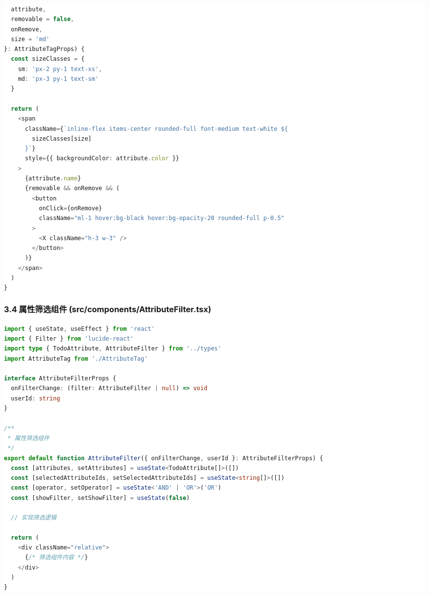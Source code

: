 ```typescript
  attribute, 
  removable = false, 
  onRemove, 
  size = 'md' 
}: AttributeTagProps) {
  const sizeClasses = {
    sm: 'px-2 py-1 text-xs',
    md: 'px-3 py-1 text-sm'
  }

  return (
    <span 
      className={`inline-flex items-center rounded-full font-medium text-white ${
        sizeClasses[size]
      }`}
      style={{ backgroundColor: attribute.color }}
    >
      {attribute.name}
      {removable && onRemove && (
        <button
          onClick={onRemove}
          className="ml-1 hover:bg-black hover:bg-opacity-20 rounded-full p-0.5"
        >
          <X className="h-3 w-3" />
        </button>
      )}
    </span>
  )
}
```

### 3.4 属性筛选组件 (src/components/AttributeFilter.tsx)

```typescript
import { useState, useEffect } from 'react'
import { Filter } from 'lucide-react'
import type { TodoAttribute, AttributeFilter } from '../types'
import AttributeTag from './AttributeTag'

interface AttributeFilterProps {
  onFilterChange: (filter: AttributeFilter | null) => void
  userId: string
}

/**
 * 属性筛选组件
 */
export default function AttributeFilter({ onFilterChange, userId }: AttributeFilterProps) {
  const [attributes, setAttributes] = useState<TodoAttribute[]>([])
  const [selectedAttributeIds, setSelectedAttributeIds] = useState<string[]>([])
  const [operator, setOperator] = useState<'AND' | 'OR'>('OR')
  const [showFilter, setShowFilter] = useState(false)

  // 实现筛选逻辑

  return (
    <div className="relative">
      {/* 筛选组件内容 */}
    </div>
  )
}
```
